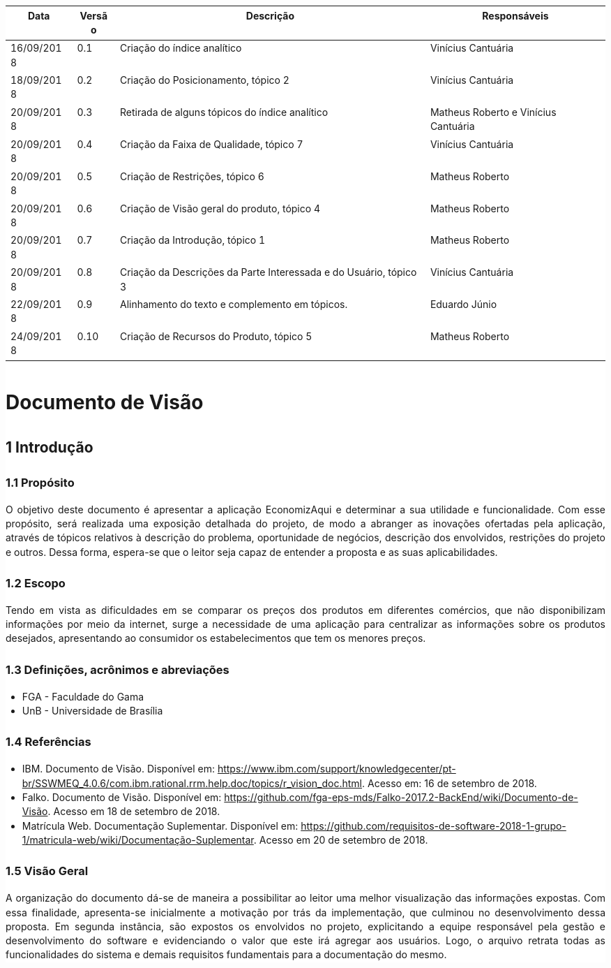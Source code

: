 Data | Versão | Descrição | Responsáveis
-- | -- | -- | --
16/09/2018 | 0.1 | Criação do índice analítico | Vinícius Cantuária
18/09/2018 | 0.2 | Criação do Posicionamento, tópico 2 | Vinícius Cantuária
20/09/2018 | 0.3 | Retirada de alguns tópicos do índice analítico | Matheus Roberto e Vinícius Cantuária
20/09/2018 | 0.4 | Criação da Faixa de Qualidade, tópico 7 | Vinícius Cantuária
20/09/2018 | 0.5 | Criação de Restrições, tópico 6 | Matheus Roberto
20/09/2018 | 0.6 | Criação de Visão geral do produto, tópico 4 | Matheus Roberto
20/09/2018 | 0.7 | Criação da Introdução, tópico 1 | Matheus Roberto
20/09/2018 | 0.8 | Criação da Descrições da Parte Interessada e do Usuário, tópico 3 | Vinícius Cantuária
22/09/2018 | 0.9 | Alinhamento do texto e complemento em tópicos. | Eduardo Júnio
24/09/2018 | 0.10 | Criação de Recursos do Produto, tópico 5 | Matheus Roberto

# Documento de Visão

## 1 Introdução

### 1.1 Propósito
<p align="justify"> O objetivo deste documento é apresentar a aplicação EconomizAqui e determinar a sua utilidade e funcionalidade. Com esse propósito, será realizada uma exposição detalhada do projeto, de modo a abranger as inovações ofertadas pela aplicação, através de tópicos relativos à descrição do problema, oportunidade de negócios, descrição dos envolvidos, restrições do projeto e outros. Dessa forma, espera-se que o leitor seja capaz de entender a proposta e as suas aplicabilidades.</p>

### 1.2 Escopo
<p align="justify"> Tendo em vista as dificuldades em se comparar os preços dos produtos em diferentes comércios, que não disponibilizam informações por meio da internet, surge a necessidade de uma aplicação para centralizar as informações sobre os produtos desejados, apresentando ao consumidor os estabelecimentos que tem os menores preços.</p>

### 1.3 Definições, acrônimos e abreviações
  - FGA - Faculdade do Gama
  - UnB - Universidade de Brasília

### 1.4 Referências
  - IBM. Documento de Visão. Disponível em: <https://www.ibm.com/support/knowledgecenter/pt-br/SSWMEQ_4.0.6/com.ibm.rational.rrm.help.doc/topics/r_vision_doc.html>. Acesso em: 16 de setembro de 2018.
  - Falko. Documento de Visão. Disponível em: <https://github.com/fga-eps-mds/Falko-2017.2-BackEnd/wiki/Documento-de-Visão>. Acesso em 18 de setembro de 2018.
  - Matrícula Web. Documentação Suplementar. Disponível em:  <https://github.com/requisitos-de-software-2018-1-grupo-1/matricula-web/wiki/Documentação-Suplementar>. Acesso em 20 de setembro de 2018.

### 1.5 Visão Geral
<p align="justify"> A organização do documento dá-se de maneira a possibilitar ao leitor uma melhor visualização das informações expostas. Com essa finalidade, apresenta-se inicialmente a motivação por trás da implementação, que culminou no desenvolvimento dessa proposta. Em segunda instância, são expostos os envolvidos no projeto, explicitando a equipe responsável pela gestão e desenvolvimento do software e evidenciando o valor que este irá agregar aos usuários. Logo, o arquivo retrata todas as funcionalidades do sistema e demais requisitos fundamentais para a documentação do mesmo.</p>
